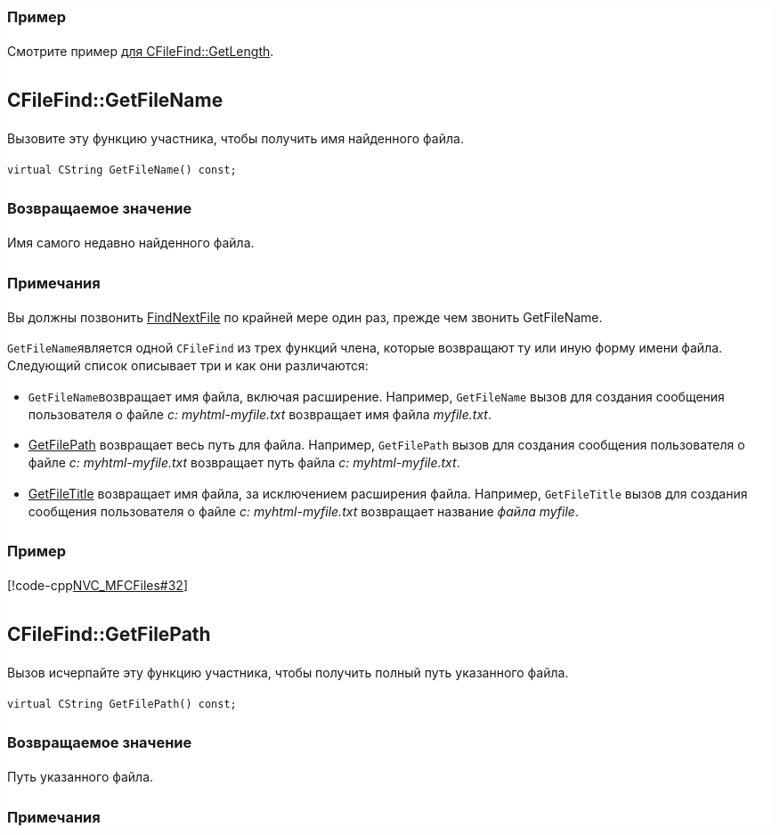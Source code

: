 ### <a name="example"></a>Пример

  Смотрите пример [для CFileFind::GetLength](#getlength).

## <a name="cfilefindgetfilename"></a><a name="getfilename"></a>CFileFind::GetFileName

Вызовите эту функцию участника, чтобы получить имя найденного файла.

```
virtual CString GetFileName() const;
```

### <a name="return-value"></a>Возвращаемое значение

Имя самого недавно найденного файла.

### <a name="remarks"></a>Примечания

Вы должны позвонить [FindNextFile](#findnextfile) по крайней мере один раз, прежде чем звонить GetFileName.

`GetFileName`является одной `CFileFind` из трех функций члена, которые возвращают ту или иную форму имени файла. Следующий список описывает три и как они различаются:

- `GetFileName`возвращает имя файла, включая расширение. Например, `GetFileName` вызов для создания сообщения пользователя о файле *c: myhtml-myfile.txt* возвращает имя файла *myfile.txt*.

- [GetFilePath](#getfilepath) возвращает весь путь для файла. Например, `GetFilePath` вызов для создания сообщения пользователя о файле *c: myhtml-myfile.txt* возвращает путь файла *c: myhtml-myfile.txt*.

- [GetFileTitle](#getfiletitle) возвращает имя файла, за исключением расширения файла. Например, `GetFileTitle` вызов для создания сообщения пользователя о файле *c: myhtml-myfile.txt* возвращает название *файла myfile*.

### <a name="example"></a>Пример

[!code-cpp[NVC_MFCFiles#32](../../atl-mfc-shared/reference/codesnippet/cpp/cfilefind-class_2.cpp)]

## <a name="cfilefindgetfilepath"></a><a name="getfilepath"></a>CFileFind::GetFilePath

Вызов исчерпайте эту функцию участника, чтобы получить полный путь указанного файла.

```
virtual CString GetFilePath() const;
```

### <a name="return-value"></a>Возвращаемое значение

Путь указанного файла.

### <a name="remarks"></a>Примечания
